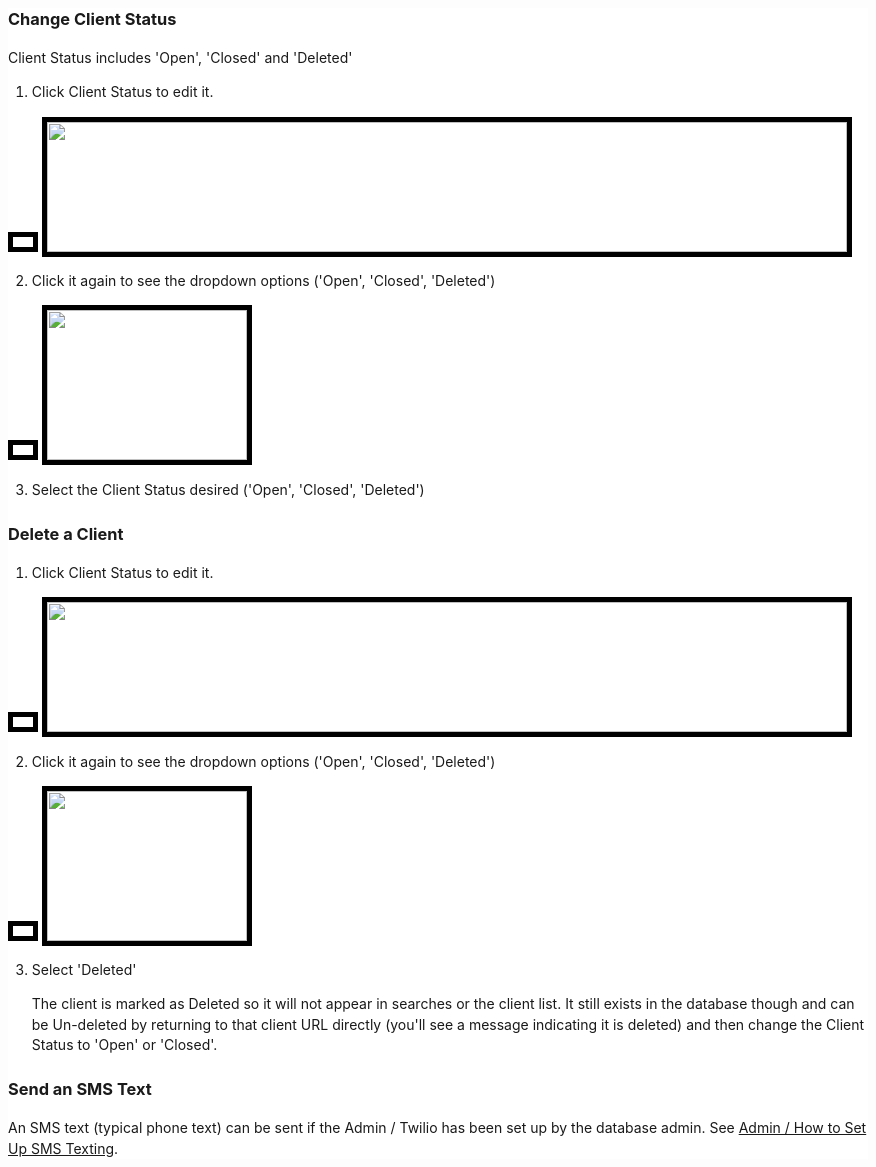 
<a id="change-client-status"></a>
### Change Client Status
Client Status includes 'Open', 'Closed' and 'Deleted'

1. Click Client Status to edit it. 

  <img src="https://immidb.net/imgs/space_indent.png" 
    width="20" height="10" style="border:5px solid black"/>
  <img src="https://immidb.net/imgs/client_status_1.png" 
    width="800" height="130" style="border:5px solid black"/>

2. Click it again to see the dropdown options ('Open', 'Closed', 'Deleted')

  <img src="https://immidb.net/imgs/space_indent.png" 
    width="20" height="10" style="border:5px solid black"/>
  <img src="https://immidb.net/imgs/client_status_2.png" 
    width="200" height="150" style="border:5px solid black"/>

3. Select the Client Status desired ('Open', 'Closed', 'Deleted')

<a id="delete-a-client"></a>
### Delete a Client

1. Click Client Status to edit it. 

  <img src="https://immidb.net/imgs/space_indent.png" 
    width="20" height="10" style="border:5px solid black"/>
  <img src="https://immidb.net/imgs/client_status_1.png" 
    width="800" height="130" style="border:5px solid black"/>

2. Click it again to see the dropdown options ('Open', 'Closed', 'Deleted')

  <img src="https://immidb.net/imgs/space_indent.png" 
    width="20" height="10" style="border:5px solid black"/>
  <img src="https://immidb.net/imgs/client_status_2.png" 
    width="200" height="150" style="border:5px solid black"/>

3. Select 'Deleted'

    The client is marked as Deleted so it will not appear in searches or the client list.  It still exists in the database though and can be Un-deleted by returning to that client URL directly (you'll see a message indicating it is deleted) and then change the Client Status to 'Open' or 'Closed'.


<a id="send-an-sms-text"></a>
### Send an SMS Text
An SMS text (typical phone text) can be sent if the Admin / Twilio has been set up by the database admin.  See [Admin / How to Set Up SMS Texting](https://immidb.net/how_to_admin.html#user-content-twilio-setup). 
